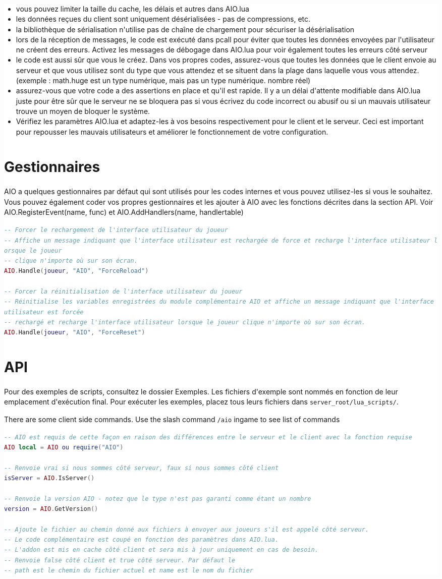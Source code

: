- vous pouvez limiter la taille du cache, les délais et autres dans AIO.lua
- les données reçues du client sont uniquement désérialisées - pas de compressions, etc.
- la bibliothèque de sérialisation n'utilise pas de chaîne de chargement pour sécuriser la désérialisation
- lors de la réception de messages, le code est exécuté dans pcall pour éviter que toutes les données envoyées par l'utilisateur ne créent des erreurs. Activez les messages de débogage dans AIO.lua pour voir également toutes les erreurs côté serveur
- le code est aussi sûr que vous le créez. Dans vos propres codes, assurez-vous que toutes les données que le client envoie au serveur et que vous utilisez sont du type que vous attendez et se situent dans la plage dans laquelle vous vous attendez. (exemple : math.huge est un type numérique, mais pas un type numérique. nombre réel)
- assurez-vous que votre code a des assertions en place et qu'il est rapide. Il y a un délai d'attente modifiable dans AIO.lua juste pour être sûr que le serveur ne se bloquera pas si vous écrivez du code incorrect ou abusif ou si un mauvais utilisateur trouve un moyen de bloquer le système.
- Vérifiez les paramètres AIO.lua et adaptez-les à vos besoins respectivement pour le client et le serveur. Ceci est important pour repousser les mauvais utilisateurs et améliorer le fonctionnement de votre configuration.

# Gestionnaires
AIO a quelques gestionnaires par défaut qui sont utilisés pour les codes internes et vous pouvez
utilisez-les si vous le souhaitez.
Vous pouvez également coder vos propres gestionnaires et les ajouter à AIO avec les fonctions décrites dans la section API. Voir AIO.RegisterEvent(name, func) et AIO.AddHandlers(name, handlertable)

```lua
-- Forcer le rechargement de l'interface utilisateur du joueur
-- Affiche un message indiquant que l'interface utilisateur est rechargée de force et recharge l'interface utilisateur lorsque le joueur
-- clique n'importe où sur son écran.
AIO.Handle(joueur, "AIO", "ForceReload")

-- Forcer la réinitialisation de l'interface utilisateur du joueur
-- Réinitialise les variables enregistrées du module complémentaire AIO et affiche un message indiquant que l'interface utilisateur est forcée
-- rechargé et recharge l'interface utilisateur lorsque le joueur clique n'importe où sur son écran.
AIO.Handle(joueur, "AIO", "ForceReset")
```

# API
Pour des exemples de scripts, consultez le dossier Exemples. Les fichiers d'exemple sont nommés en fonction de leur emplacement d'exécution final. Pour exécuter les exemples, placez tous leurs fichiers dans `server_root/lua_scripts/`.

There are some client side commands. Use the slash command `/aio` ingame to see list of commands

```lua
-- AIO est requis de cette façon en raison des différences entre le serveur et le client avec la fonction requise
AIO local = AIO ou require("AIO")

-- Renvoie vrai si nous sommes côté serveur, faux si nous sommes côté client
isServer = AIO.IsServer()

-- Renvoie la version AIO - notez que le type n'est pas garanti comme étant un nombre
version = AIO.GetVersion()

-- Ajoute le fichier au chemin donné aux fichiers à envoyer aux joueurs s'il est appelé côté serveur.
-- Le code complémentaire est coupé en fonction des paramètres dans AIO.lua.
-- L'addon est mis en cache côté client et sera mis à jour uniquement en cas de besoin.
-- Renvoie false côté client et true côté serveur. Par défaut le
-- path est le chemin du fichier actuel et name est le nom du fichier
```